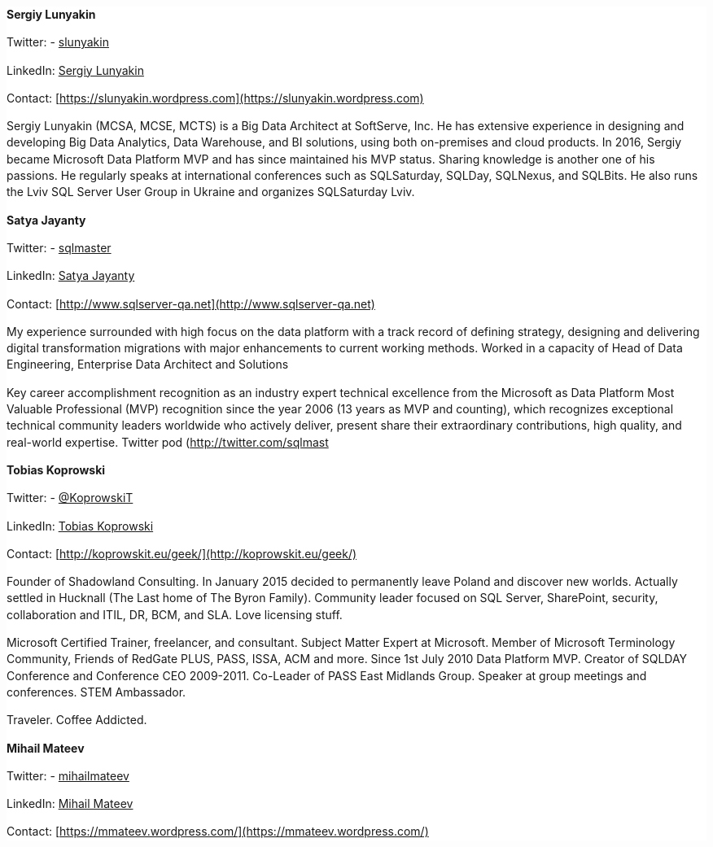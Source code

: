 **Sergiy Lunyakin**
 
Twitter:  - [slunyakin](https://www.twitter.com/slunyakin)
 
LinkedIn: [Sergiy Lunyakin](https://www.linkedin.com/in/slunyakin)
 
Contact: [https://slunyakin.wordpress.com](https://slunyakin.wordpress.com)
 
Sergiy Lunyakin (MCSA, MCSE, MCTS) is a Big Data Architect at SoftServe, Inc.
He has extensive experience in designing and developing Big Data Analytics, Data Warehouse, and BI solutions, using both on-premises and cloud products. In 2016, Sergiy became Microsoft Data Platform MVP and has since maintained his MVP status. Sharing knowledge is another one of his passions. He regularly speaks at international conferences such as SQLSaturday, SQLDay, SQLNexus, and SQLBits. He also runs the Lviv SQL Server User Group in Ukraine and organizes SQLSaturday Lviv.
 
**Satya Jayanty**
 
Twitter:  - [sqlmaster](https://www.twitter.com/sqlmaster)
 
LinkedIn: [Satya Jayanty](https://uk.linkedin.com/sqlmaster)
 
Contact: [http://www.sqlserver-qa.net](http://www.sqlserver-qa.net)
 
My experience surrounded with high focus on the data platform with a track record of defining strategy, designing and delivering digital transformation  migrations with major enhancements to current working methods.  Worked in a capacity of Head of Data Engineering, Enterprise Data Architect and Solutions 

Key career accomplishment  recognition as an industry expert  technical excellence from the Microsoft as Data Platform Most Valuable Professional (MVP) recognition since the year 2006 (13 years as MVP and counting), which recognizes exceptional technical community leaders worldwide who actively deliver, present  share their extraordinary contributions, high quality, and real-world expertise.
Twitter pod (http://twitter.com/sqlmast
 
**Tobias Koprowski**
 
Twitter:  - [@KoprowskiT](https://www.twitter.com/@KoprowskiT)
 
LinkedIn: [Tobias Koprowski](https://uk.linkedin.com/in/koprowskit)
 
Contact: [http://koprowskit.eu/geek/](http://koprowskit.eu/geek/)
 
Founder of Shadowland Consulting. In January 2015 decided to permanently leave Poland and discover new worlds. Actually settled in Hucknall (The Last home of The Byron Family). Community leader focused on SQL Server, SharePoint, security, collaboration and ITIL, DR, BCM, and SLA. Love licensing stuff. 

Microsoft Certified Trainer, freelancer, and consultant. Subject Matter Expert at Microsoft. Member of Microsoft Terminology Community, Friends of RedGate PLUS, PASS, ISSA, ACM and more. Since 1st July 2010 Data Platform MVP. Creator of SQLDAY Conference and Conference CEO 2009-2011. Co-Leader of PASS East Midlands Group. Speaker at group meetings and conferences. STEM Ambassador. 

Traveler. Coffee Addicted.
 
**Mihail Mateev**
 
Twitter:  - [mihailmateev](https://www.twitter.com/mihailmateev)
 
LinkedIn: [Mihail Mateev](http://www.linkedin.com/pub/mihail-mateev/1/6b3/4b1)
 
Contact: [https://mmateev.wordpress.com/](https://mmateev.wordpress.com/)
 